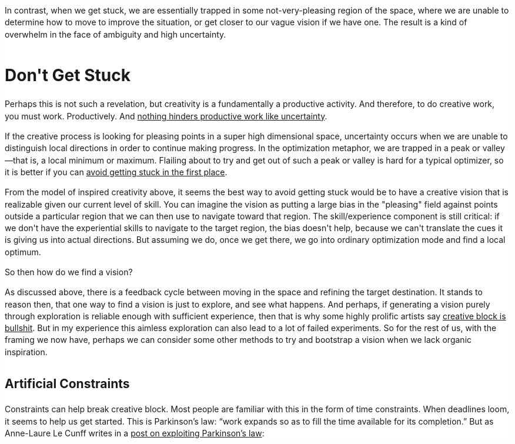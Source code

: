 In contrast, when we get stuck, we are essentially trapped in some
not-very-pleasing region of the space, where we are unable to determine
how to move to improve the situation, or get closer to our vague vision
if we have one.  The result is a kind of overwhelm in the face of
ambiguity and high uncertainty.

# Don't Get Stuck

Perhaps this is not such a revelation, but creativity is a fundamentally
a productive activity. And therefore, to do creative work, you must
work. Productively. And [nothing hinders productive work like
uncertainty](http://bookofhook.blogspot.com/2012/09/productivity-vs-uncertainty-apathy.html).

If the creative process is looking for pleasing points in a super high
dimensional space, uncertainty occurs when we are unable to distinguish
local directions in order to continue making progress. In the
optimization metaphor, we are trapped in a peak or valley—that is,  a
local minimum or maximum. Flailing about to try and get out of such a
peak or valley is hard for a typical optimizer, so it is better if you
can [avoid getting stuck in the first
place](https://www.ribbonfarm.com/2019/04/15/mediocratopia-4/).

From the model of inspired creativity above, it seems the best way to
avoid getting stuck would be to have a creative vision that is
realizable given our current level of skill. You can imagine the vision
as putting a large bias in the "pleasing" field against points outside a
particular region that we can then use to navigate toward that region.
The skill/experience component is still critical: if we don't have the
experiential skills to navigate to the target region, the bias doesn't
help, because we can't translate the cues it is giving us into actual
directions. But assuming we do, once we get there, we go into ordinary
optimization mode and find a local optimum.

So then how do we find a vision?

As discussed above, there is a feedback cycle between moving in the
space and refining the target destination.  It stands to reason then,
that one way to find a vision is just to explore, and see what happens.
And perhaps, if generating a vision purely through exploration is
reliable enough with sufficient experience, then that is why some highly
prolific artists say [creative block is
bullshit](https://www.edmprod.com/episode-54/). But in my experience
this aimless exploration can also lead to a lot of failed experiments.
So for the rest of us, with the framing we now have, perhaps we can
consider some other methods to try and bootstrap a vision when we lack
organic inspiration.

## Artificial Constraints

Constraints can help break creative block. Most people are familiar with
this in the form of time constraints. When deadlines loom, it seems to
help us get started. This is Parkinson’s law: “work expands so as to
fill the time available for its completion.” But as Anne-Laure Le Cunff
writes in a [post on exploiting Parkinson’s
law](https://nesslabs.com/parkinson-law):
